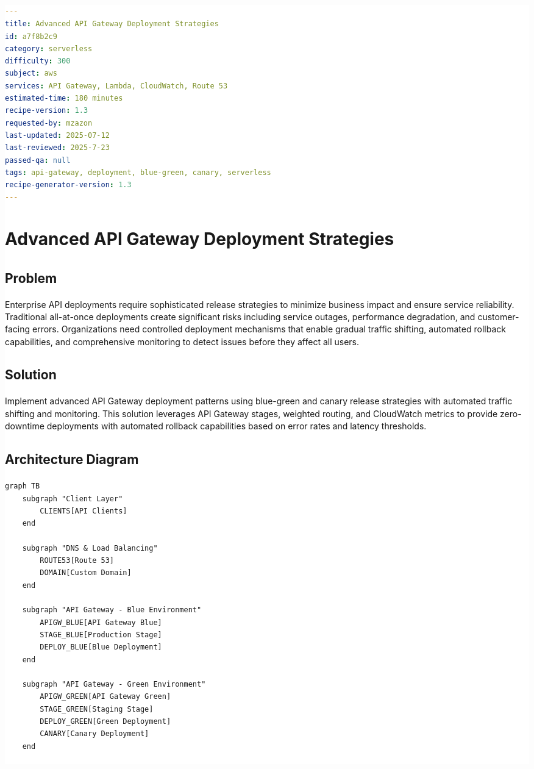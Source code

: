```yaml
---
title: Advanced API Gateway Deployment Strategies
id: a7f8b2c9
category: serverless
difficulty: 300
subject: aws
services: API Gateway, Lambda, CloudWatch, Route 53
estimated-time: 180 minutes
recipe-version: 1.3
requested-by: mzazon
last-updated: 2025-07-12
last-reviewed: 2025-7-23
passed-qa: null
tags: api-gateway, deployment, blue-green, canary, serverless
recipe-generator-version: 1.3
---
```


# Advanced API Gateway Deployment Strategies

## Problem

Enterprise API deployments require sophisticated release strategies to minimize business impact and ensure service reliability. Traditional all-at-once deployments create significant risks including service outages, performance degradation, and customer-facing errors. Organizations need controlled deployment mechanisms that enable gradual traffic shifting, automated rollback capabilities, and comprehensive monitoring to detect issues before they affect all users.

## Solution

Implement advanced API Gateway deployment patterns using blue-green and canary release strategies with automated traffic shifting and monitoring. This solution leverages API Gateway stages, weighted routing, and CloudWatch metrics to provide zero-downtime deployments with automated rollback capabilities based on error rates and latency thresholds.

## Architecture Diagram

```mermaid
graph TB
    subgraph "Client Layer"
        CLIENTS[API Clients]
    end
    
    subgraph "DNS & Load Balancing"
        ROUTE53[Route 53]
        DOMAIN[Custom Domain]
    end
    
    subgraph "API Gateway - Blue Environment"
        APIGW_BLUE[API Gateway Blue]
        STAGE_BLUE[Production Stage]
        DEPLOY_BLUE[Blue Deployment]
    end
    
    subgraph "API Gateway - Green Environment"
        APIGW_GREEN[API Gateway Green]
        STAGE_GREEN[Staging Stage]
        DEPLOY_GREEN[Green Deployment]
        CANARY[Canary Deployment]
    end
    
```